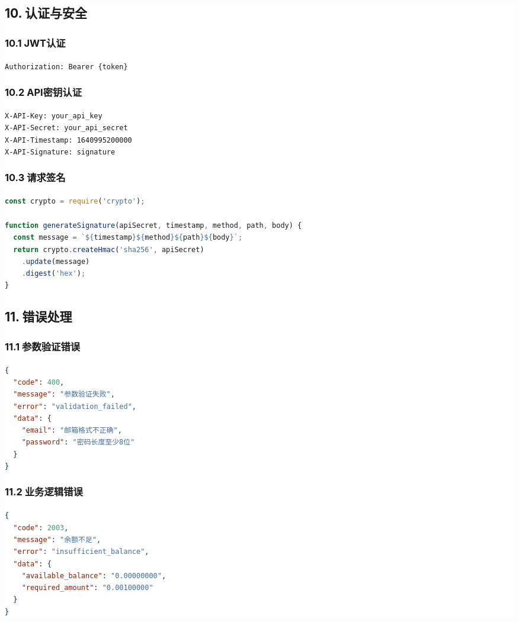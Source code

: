 ## 10. 认证与安全

### 10.1 JWT认证
```http
Authorization: Bearer {token}
```

### 10.2 API密钥认证
```http
X-API-Key: your_api_key
X-API-Secret: your_api_secret
X-API-Timestamp: 1640995200000
X-API-Signature: signature
```

### 10.3 请求签名
```javascript
const crypto = require('crypto');

function generateSignature(apiSecret, timestamp, method, path, body) {
  const message = `${timestamp}${method}${path}${body}`;
  return crypto.createHmac('sha256', apiSecret)
    .update(message)
    .digest('hex');
}
```

## 11. 错误处理

### 11.1 参数验证错误
```json
{
  "code": 400,
  "message": "参数验证失败",
  "error": "validation_failed",
  "data": {
    "email": "邮箱格式不正确",
    "password": "密码长度至少8位"
  }
}
```

### 11.2 业务逻辑错误
```json
{
  "code": 2003,
  "message": "余额不足",
  "error": "insufficient_balance",
  "data": {
    "available_balance": "0.00000000",
    "required_amount": "0.00100000"
  }
}
```
